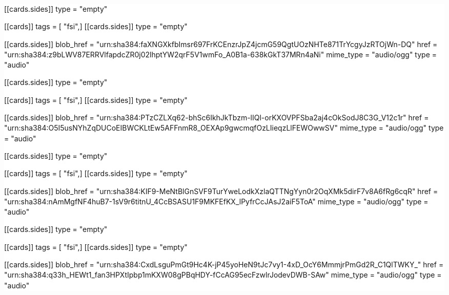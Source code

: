 [[cards.sides]]
type = "empty"


[[cards]]
tags = [ "fsi",]
[[cards.sides]]
type = "empty"

[[cards.sides]]
blob_href = "urn:sha384:faXNGXkfbImsr697FrKCEnzrJpZ4jcmG59QgtUOzNHTe871TrYcgyJzRTOjWn-DQ"
href = "urn:sha384:z9bLWV87ERRVlfapdcZR0j02lhptYW2qrF5V1wmFo_A0B1a-638kGkT37MRn4aNi"
mime_type = "audio/ogg"
type = "audio"

[[cards.sides]]
type = "empty"


[[cards]]
tags = [ "fsi",]
[[cards.sides]]
type = "empty"

[[cards.sides]]
blob_href = "urn:sha384:PTzCZLXq62-bhSc6IkhJkTbzm-lIQl-orKXOVPFSba2aj4cOkSodJ8C3G_V12c1r"
href = "urn:sha384:O5I5usNYhZqDUCoEIBWCKLtEw5AFFnmR8_OEXAp9gwcmqfOzLIieqzLlFEWOwwSV"
mime_type = "audio/ogg"
type = "audio"

[[cards.sides]]
type = "empty"


[[cards]]
tags = [ "fsi",]
[[cards.sides]]
type = "empty"

[[cards.sides]]
blob_href = "urn:sha384:KIF9-MeNtBlGnSVF9TurYweLodkXzlaQTTNgYyn0r2OqXMk5dirF7v8A6fRg6cqR"
href = "urn:sha384:nAmMgfNF4huB7-1sV9r6titnU_4CcBSASU1F9MKFEfKX_lPyfrCcJAsJ2aiF5ToA"
mime_type = "audio/ogg"
type = "audio"

[[cards.sides]]
type = "empty"


[[cards]]
tags = [ "fsi",]
[[cards.sides]]
type = "empty"

[[cards.sides]]
blob_href = "urn:sha384:CxdLsguPmGt9Hc4K-jP45yoHeN9tJc7vy1-4xD_OcY6MmmjrPmGd2R_C1QlTWKY_"
href = "urn:sha384:q33h_HEWt1_fan3HPXtIpbp1mKXW08gPBqHDY-fCcAG95ecFzwlrJodevDWB-SAw"
mime_type = "audio/ogg"
type = "audio"
